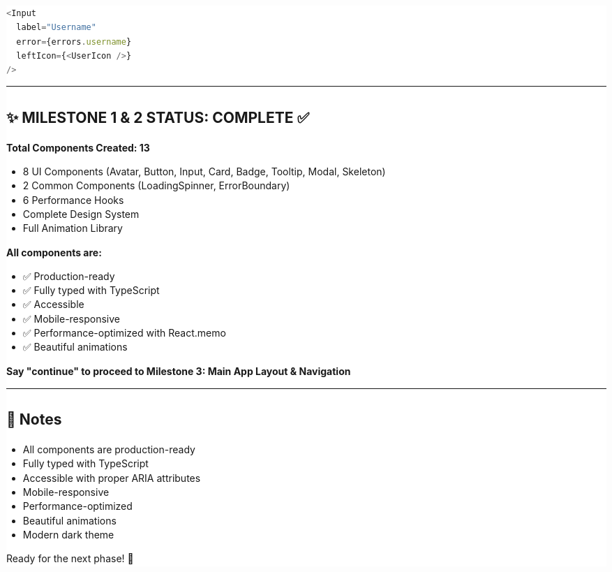 ```typescript
<Input 
  label="Username" 
  error={errors.username}
  leftIcon={<UserIcon />}
/>
```

---

## ✨ **MILESTONE 1 & 2 STATUS: COMPLETE** ✅

**Total Components Created: 13**
- 8 UI Components (Avatar, Button, Input, Card, Badge, Tooltip, Modal, Skeleton)
- 2 Common Components (LoadingSpinner, ErrorBoundary)
- 6 Performance Hooks
- Complete Design System
- Full Animation Library

**All components are:**
- ✅ Production-ready
- ✅ Fully typed with TypeScript
- ✅ Accessible
- ✅ Mobile-responsive
- ✅ Performance-optimized with React.memo
- ✅ Beautiful animations

**Say "continue" to proceed to Milestone 3: Main App Layout & Navigation**

---

## 📝 Notes

- All components are production-ready
- Fully typed with TypeScript
- Accessible with proper ARIA attributes
- Mobile-responsive
- Performance-optimized
- Beautiful animations
- Modern dark theme

Ready for the next phase! 🚀

